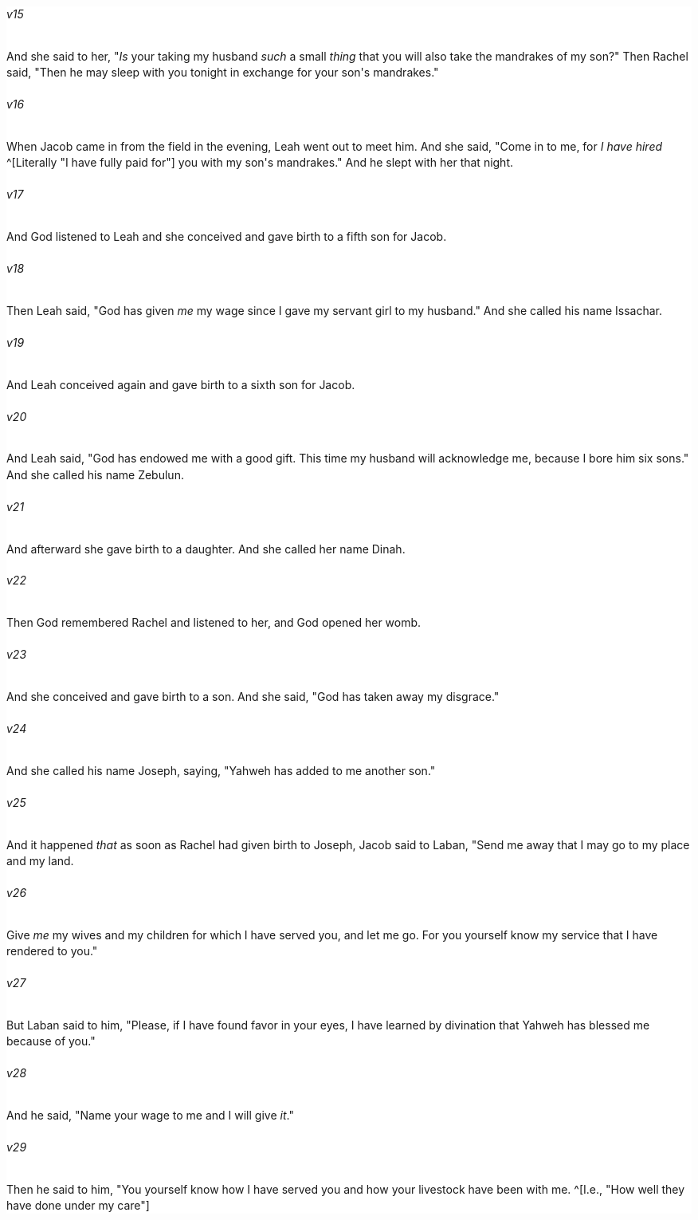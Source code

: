 ###### v15
And she said to her, "_Is_ your taking my husband _such_ a small _thing_ that you will also take the mandrakes of my son?" Then Rachel said, "Then he may sleep with you tonight in exchange for your son's mandrakes."

###### v16
When Jacob came in from the field in the evening, Leah went out to meet him. And she said, "Come in to me, for _I have hired_ ^[Literally "I have fully paid for"] you with my son's mandrakes." And he slept with her that night.

###### v17
And God listened to Leah and she conceived and gave birth to a fifth son for Jacob.

###### v18
Then Leah said, "God has given _me_ my wage since I gave my servant girl to my husband." And she called his name Issachar.

###### v19
And Leah conceived again and gave birth to a sixth son for Jacob.

###### v20
And Leah said, "God has endowed me with a good gift. This time my husband will acknowledge me, because I bore him six sons." And she called his name Zebulun.

###### v21
And afterward she gave birth to a daughter. And she called her name Dinah.

###### v22
Then God remembered Rachel and listened to her, and God opened her womb.

###### v23
And she conceived and gave birth to a son. And she said, "God has taken away my disgrace."

###### v24
And she called his name Joseph, saying, "Yahweh has added to me another son."

###### v25
And it happened _that_ as soon as Rachel had given birth to Joseph, Jacob said to Laban, "Send me away that I may go to my place and my land.

###### v26
Give _me_ my wives and my children for which I have served you, and let me go. For you yourself know my service that I have rendered to you."

###### v27
But Laban said to him, "Please, if I have found favor in your eyes, I have learned by divination that Yahweh has blessed me because of you."

###### v28
And he said, "Name your wage to me and I will give _it_."

###### v29
Then he said to him, "You yourself know how I have served you and how your livestock have been with me. ^[I.e., "How well they have done under my care"]
